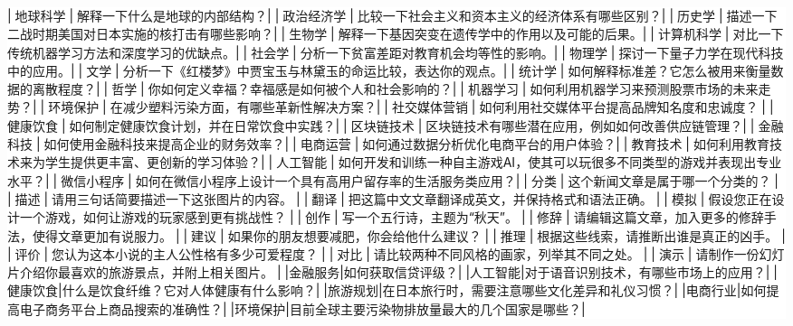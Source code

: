 | 地球科学 | 解释一下什么是地球的内部结构？|
| 政治经济学 | 比较一下社会主义和资本主义的经济体系有哪些区别？|
| 历史学 | 描述一下二战时期美国对日本实施的核打击有哪些影响？|
| 生物学 | 解释一下基因突变在遗传学中的作用以及可能的后果。|
| 计算机科学 | 对比一下传统机器学习方法和深度学习的优缺点。|
| 社会学 | 分析一下贫富差距对教育机会均等性的影响。|
| 物理学 | 探讨一下量子力学在现代科技中的应用。|
| 文学 | 分析一下《红楼梦》中贾宝玉与林黛玉的命运比较，表达你的观点。|
| 统计学 | 如何解释标准差？它怎么被用来衡量数据的离散程度？|
| 哲学 | 你如何定义幸福？幸福感是如何被个人和社会影响的？|
| 机器学习 | 如何利用机器学习来预测股票市场的未来走势？|
| 环境保护 | 在减少塑料污染方面，有哪些革新性解决方案？|
| 社交媒体营销 | 如何利用社交媒体平台提高品牌知名度和忠诚度？ |
| 健康饮食 | 如何制定健康饮食计划，并在日常饮食中实践？|
| 区块链技术 | 区块链技术有哪些潜在应用，例如如何改善供应链管理？|
| 金融科技 | 如何使用金融科技来提高企业的财务效率？|
| 电商运营 | 如何通过数据分析优化电商平台的用户体验？|
| 教育技术 | 如何利用教育技术来为学生提供更丰富、更创新的学习体验？|
| 人工智能 | 如何开发和训练一种自主游戏AI，使其可以玩很多不同类型的游戏并表现出专业水平？|
| 微信小程序 | 如何在微信小程序上设计一个具有高用户留存率的生活服务类应用？|
| 分类   | 这个新闻文章是属于哪一个分类的？                             |
| 描述   | 请用三句话简要描述一下这张图片的内容。                       |
| 翻译   | 把这篇中文文章翻译成英文，并保持格式和语法正确。             |
| 模拟   | 假设您正在设计一个游戏，如何让游戏的玩家感到更有挑战性？     |
| 创作   | 写一个五行诗，主题为“秋天”。                                 |
| 修辞   | 请编辑这篇文章，加入更多的修辞手法，使得文章更加有说服力。 |
| 建议   | 如果你的朋友想要减肥，你会给他什么建议？                     |
| 推理   | 根据这些线索，请推断出谁是真正的凶手。                       |
| 评价   | 您认为这本小说的主人公性格有多少可爱程度？                     |
| 对比   | 请比较两种不同风格的画家，列举其不同之处。                   |
| 演示   | 请制作一份幻灯片介绍你最喜欢的旅游景点，并附上相关图片。     |
|金融服务|如何获取信贷评级？|
|人工智能|对于语音识别技术，有哪些市场上的应用？|
|健康饮食|什么是饮食纤维？它对人体健康有什么影响？|
|旅游规划|在日本旅行时，需要注意哪些文化差异和礼仪习惯？|
|电商行业|如何提高电子商务平台上商品搜索的准确性？|
|环境保护|目前全球主要污染物排放量最大的几个国家是哪些？|